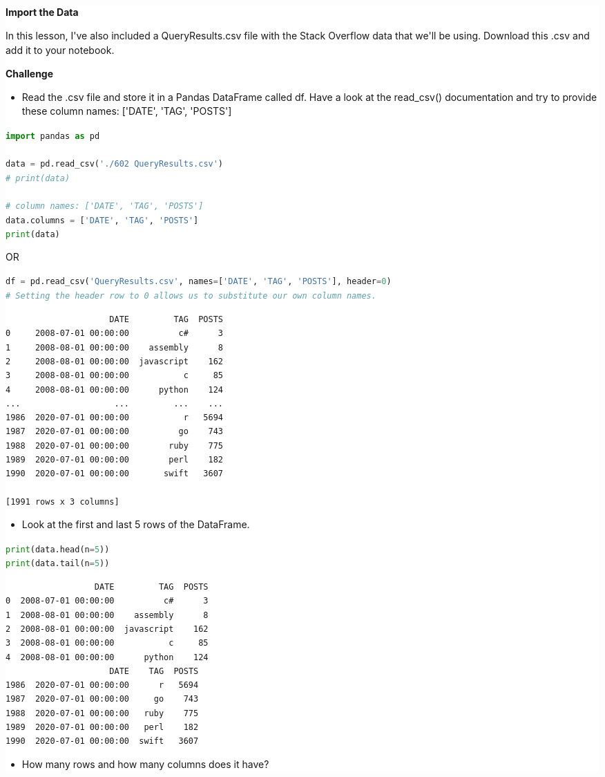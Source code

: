 **Import the Data**

In this lesson, I've also included a QueryResults.csv file with the Stack Overflow data that we'll be using. 
Download this .csv and add it to your notebook.

**Challenge**

- Read the .csv file and store it in a Pandas DataFrame called df. Have a look at the read_csv() documentation and try to provide these column names: ['DATE', 'TAG', 'POSTS']

```python
import pandas as pd

data = pd.read_csv('./602 QueryResults.csv')
# print(data)

# column names: ['DATE', 'TAG', 'POSTS']
data.columns = ['DATE', 'TAG', 'POSTS']
print(data)
```
OR
```python
df = pd.read_csv('QueryResults.csv', names=['DATE', 'TAG', 'POSTS'], header=0)
# Setting the header row to 0 allows us to substitute our own column names.
```
```text
                     DATE         TAG  POSTS
0     2008-07-01 00:00:00          c#      3
1     2008-08-01 00:00:00    assembly      8
2     2008-08-01 00:00:00  javascript    162
3     2008-08-01 00:00:00           c     85
4     2008-08-01 00:00:00      python    124
...                   ...         ...    ...
1986  2020-07-01 00:00:00           r   5694
1987  2020-07-01 00:00:00          go    743
1988  2020-07-01 00:00:00        ruby    775
1989  2020-07-01 00:00:00        perl    182
1990  2020-07-01 00:00:00       swift   3607

[1991 rows x 3 columns]
```

- Look at the first and last 5 rows of the DataFrame.

```python
print(data.head(n=5))
print(data.tail(n=5))
```
```text
                  DATE         TAG  POSTS
0  2008-07-01 00:00:00          c#      3
1  2008-08-01 00:00:00    assembly      8
2  2008-08-01 00:00:00  javascript    162
3  2008-08-01 00:00:00           c     85
4  2008-08-01 00:00:00      python    124
                     DATE    TAG  POSTS
1986  2020-07-01 00:00:00      r   5694
1987  2020-07-01 00:00:00     go    743
1988  2020-07-01 00:00:00   ruby    775
1989  2020-07-01 00:00:00   perl    182
1990  2020-07-01 00:00:00  swift   3607
```
- How many rows and how many columns does it have?
